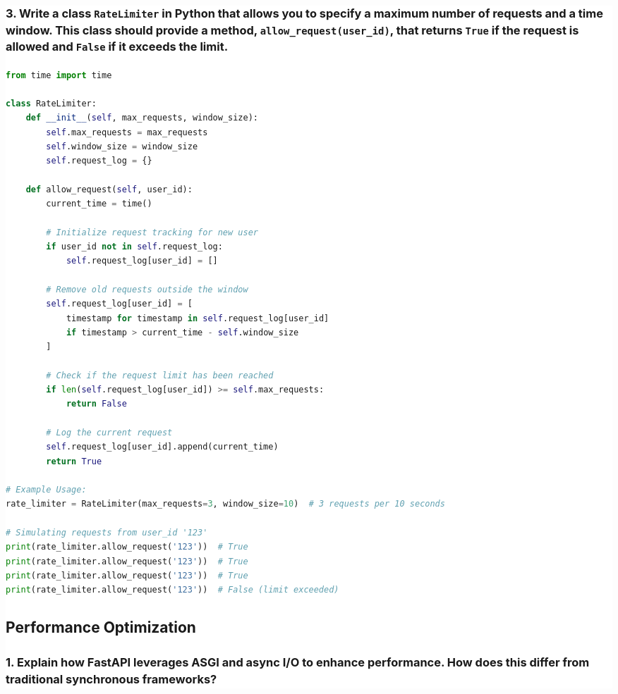 ### 3. Write a class `RateLimiter` in Python that allows you to specify a maximum number of requests and a time window. This class should provide a method, `allow_request(user_id)`, that returns `True` if the request is allowed and `False` if it exceeds the limit.

```python
from time import time

class RateLimiter:
    def __init__(self, max_requests, window_size):
        self.max_requests = max_requests
        self.window_size = window_size
        self.request_log = {}

    def allow_request(self, user_id):
        current_time = time()

        # Initialize request tracking for new user
        if user_id not in self.request_log:
            self.request_log[user_id] = []

        # Remove old requests outside the window
        self.request_log[user_id] = [
            timestamp for timestamp in self.request_log[user_id] 
            if timestamp > current_time - self.window_size
        ]

        # Check if the request limit has been reached
        if len(self.request_log[user_id]) >= self.max_requests:
            return False

        # Log the current request
        self.request_log[user_id].append(current_time)
        return True

# Example Usage:
rate_limiter = RateLimiter(max_requests=3, window_size=10)  # 3 requests per 10 seconds

# Simulating requests from user_id '123'
print(rate_limiter.allow_request('123'))  # True
print(rate_limiter.allow_request('123'))  # True
print(rate_limiter.allow_request('123'))  # True
print(rate_limiter.allow_request('123'))  # False (limit exceeded)
```

## Performance Optimization

### 1. Explain how FastAPI leverages ASGI and async I/O to enhance performance. How does this differ from traditional synchronous frameworks?
